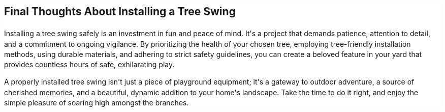 
## Final Thoughts About Installing a Tree Swing

Installing a tree swing safely is an investment in fun and peace of mind. It's a project that demands patience, attention to detail, and a commitment to ongoing vigilance. By prioritizing the health of your chosen tree, employing tree-friendly installation methods, using durable materials, and adhering to strict safety guidelines, you can create a beloved feature in your yard that provides countless hours of safe, exhilarating play.

A properly installed tree swing isn't just a piece of playground equipment; it's a gateway to outdoor adventure, a source of cherished memories, and a beautiful, dynamic addition to your home's landscape. Take the time to do it right, and enjoy the simple pleasure of soaring high amongst the branches.
